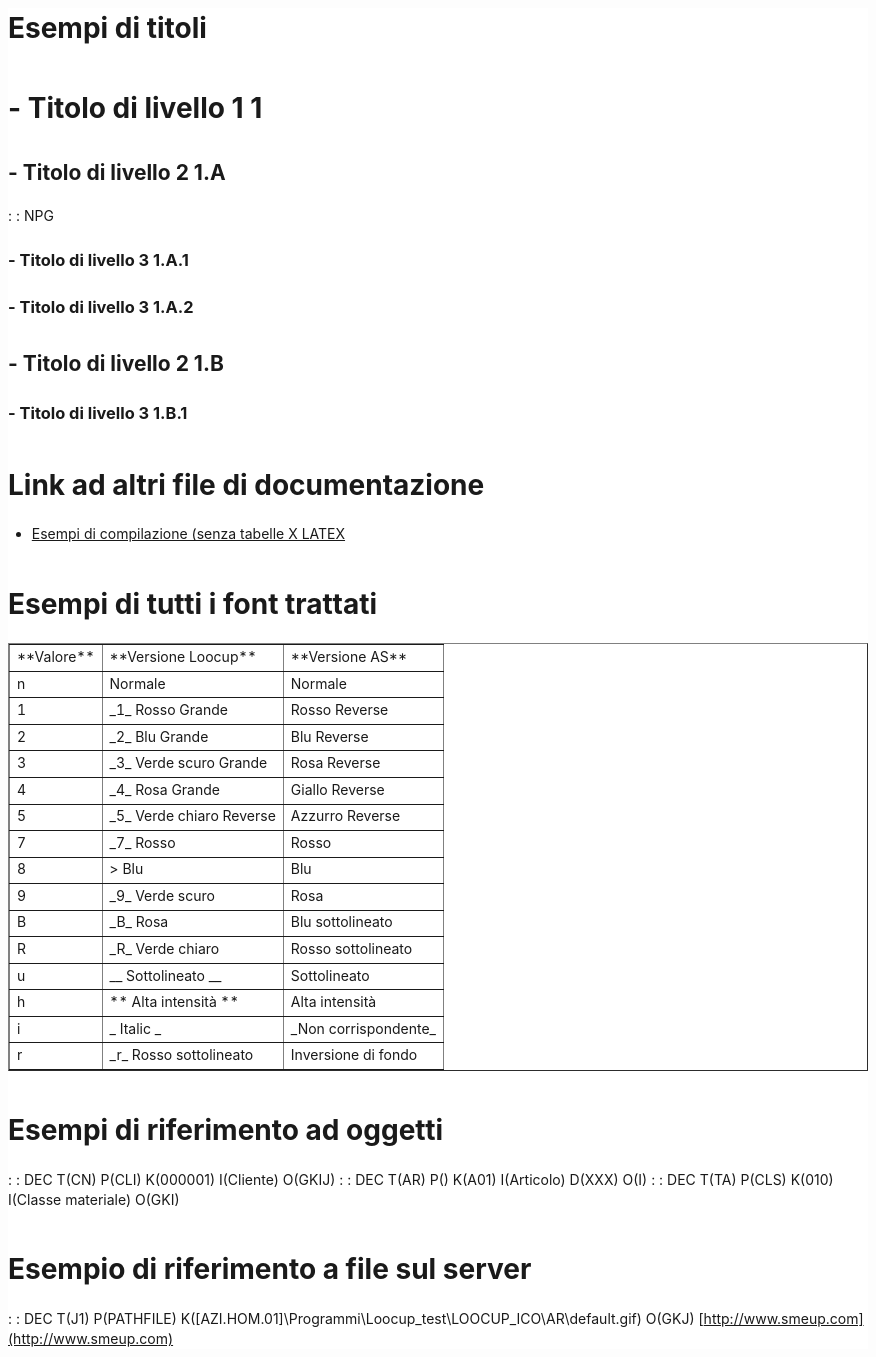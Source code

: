 # Esempi di titoli
# - Titolo di livello 1  1
## - Titolo di livello 2  1.A
 :  : NPG
### - Titolo di livello 3  1.A.1
### - Titolo di livello 3  1.A.2
## - Titolo di livello 2  1.B
### - Titolo di livello 3  1.B.1

# Link ad altri file di documentazione
- [Esempi di compilazione (senza tabelle X LATEX](Sorgenti/MB/DOC_OPE/LOCEDT_ESE)

# Esempi di tutti i font trattati
<table border="1" cellspacing="0" cellpadding="0" align="center">
<tr><td>**Valore**</td><td>**Versione Loocup**</td><td>**Versione AS**</td></tr>
<tr><td>n  </td><td>  Normale            </td><td>Normale    </td></tr>
<tr><td>1  </td><td>_1_  Rosso   Grande    </td><td>Rosso Reverse</td></tr>
<tr><td>2  </td><td>_2_  Blu     Grande    </td><td>Blu Reverse</td></tr>
<tr><td>3  </td><td>_3_  Verde scuro    Grande    </td><td>Rosa Reverse</td></tr>
<tr><td>4  </td><td>_4_  Rosa  Grande    </td><td>Giallo Reverse</td></tr>
<tr><td>5  </td><td>_5_  Verde chiaro Reverse    </td><td>Azzurro Reverse</td></tr>
<tr><td>7  </td><td>_7_  Rosso              </td><td>Rosso</td></tr>
<tr><td>8  </td><td>>  Blu                </td><td>Blu</td></tr>
<tr><td>9  </td><td>_9_  Verde scuro      </td><td>Rosa</td></tr>
<tr><td>B  </td><td>_B_  Rosa   </td><td>Blu sottolineato</td></tr>
<tr><td>R  </td><td>_R_  Verde chiaro</td><td>Rosso sottolineato</td></tr>
<tr><td>u  </td><td>__  Sottolineato       __</td><td>Sottolineato</td></tr>
<tr><td>h  </td><td>** Alta intensità    **</td><td>Alta intensità</td></tr>
<tr><td>i  </td><td>_  Italic             _</td><td>_Non corrispondente_</td></tr>
<tr><td>r  </td><td>_r_  Rosso sottolineato</td><td>Inversione di fondo</td></tr>
</table>

# Esempi di riferimento ad oggetti
 :  : DEC T(CN) P(CLI) K(000001) I(Cliente) O(GKIJ)
 :  : DEC T(AR) P() K(A01) I(Articolo) D(XXX) O(I)
 :  : DEC T(TA) P(CLS) K(010) I(Classe materiale) O(GKI)

# Esempio di riferimento a file sul server
 :  : DEC T(J1) P(PATHFILE) K([AZI.HOM.01]\Programmi\Loocup_test\LOOCUP_ICO\AR\default.gif) O(GKJ)
[http://www.smeup.com](http://www.smeup.com)
